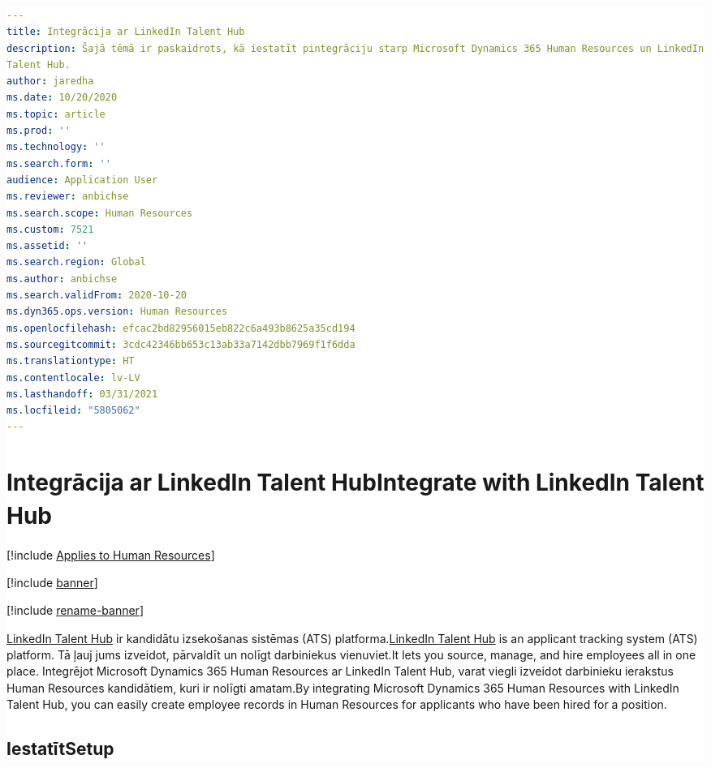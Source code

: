 ```yaml
---
title: Integrācija ar LinkedIn Talent Hub
description: Šajā tēmā ir paskaidrots, kā iestatīt pintegrāciju starp Microsoft Dynamics 365 Human Resources un LinkedIn Talent Hub.
author: jaredha
ms.date: 10/20/2020
ms.topic: article
ms.prod: ''
ms.technology: ''
ms.search.form: ''
audience: Application User
ms.reviewer: anbichse
ms.search.scope: Human Resources
ms.custom: 7521
ms.assetid: ''
ms.search.region: Global
ms.author: anbichse
ms.search.validFrom: 2020-10-20
ms.dyn365.ops.version: Human Resources
ms.openlocfilehash: efcac2bd82956015eb822c6a493b8625a35cd194
ms.sourcegitcommit: 3cdc42346bb653c13ab33a7142dbb7969f1f6dda
ms.translationtype: HT
ms.contentlocale: lv-LV
ms.lasthandoff: 03/31/2021
ms.locfileid: "5805062"
---
```

# <a name="integrate-with-linkedin-talent-hub"></a><span data-ttu-id="3ffd8-103">Integrācija ar LinkedIn Talent Hub</span><span class="sxs-lookup"><span data-stu-id="3ffd8-103">Integrate with LinkedIn Talent Hub</span></span>

[!include [Applies to Human Resources](../includes/applies-to-hr.md)]

[!include [banner](includes/preview-feature.md)]

[!include [rename-banner](~/includes/cc-data-platform-banner.md)]

<span data-ttu-id="3ffd8-104">[LinkedIn Talent Hub](https://business.linkedin.com/talent-solutions/talent-hub) ir kandidātu izsekošanas sistēmas (ATS) platforma.</span><span class="sxs-lookup"><span data-stu-id="3ffd8-104">[LinkedIn Talent Hub](https://business.linkedin.com/talent-solutions/talent-hub) is an applicant tracking system (ATS) platform.</span></span> <span data-ttu-id="3ffd8-105">Tā ļauj jums izveidot, pārvaldīt un nolīgt darbiniekus vienuviet.</span><span class="sxs-lookup"><span data-stu-id="3ffd8-105">It lets you source, manage, and hire employees all in one place.</span></span> <span data-ttu-id="3ffd8-106">Integrējot Microsoft Dynamics 365 Human Resources ar LinkedIn Talent Hub, varat viegli izveidot darbinieku ierakstus Human Resources kandidātiem, kuri ir nolīgti amatam.</span><span class="sxs-lookup"><span data-stu-id="3ffd8-106">By integrating Microsoft Dynamics 365 Human Resources with LinkedIn Talent Hub, you can easily create employee records in Human Resources for applicants who have been hired for a position.</span></span>

## <a name="setup"></a><span data-ttu-id="3ffd8-107">Iestatīt</span><span class="sxs-lookup"><span data-stu-id="3ffd8-107">Setup</span></span>
